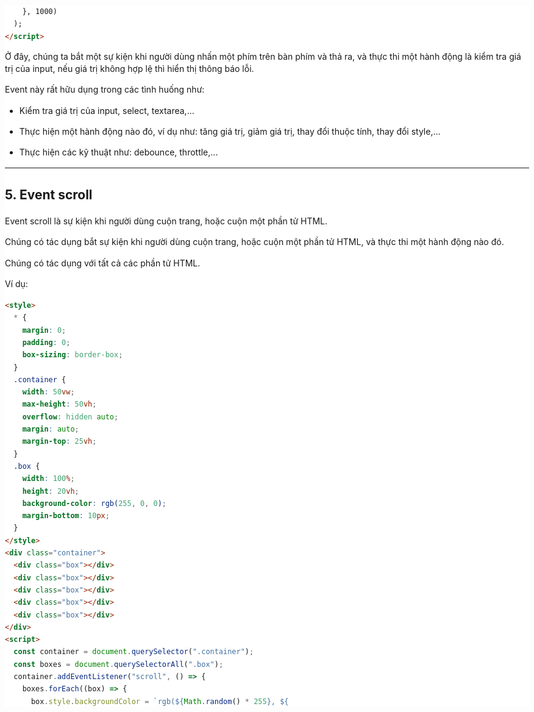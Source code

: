 ```html
    }, 1000)
  );
</script>
```

</htmlcss-snippet>

Ở đây, chúng ta bắt một sự kiện khi người dùng nhấn một phím trên bàn phím và thả ra, và thực thi một hành động là kiểm tra giá trị của input, nếu giá trị không hợp lệ thì hiển thị thông báo lỗi.

Event này rất hữu dụng trong các tình huống như:

- Kiểm tra giá trị của input, select, textarea,...

- Thực hiện một hành động nào đó, ví dụ như: tăng giá trị, giảm giá trị, thay đổi thuộc tính, thay đổi style,...

- Thực hiện các kỹ thuật như: debounce, throttle,...

---

## 5. Event scroll

Event scroll là sự kiện khi người dùng cuộn trang, hoặc cuộn một phần tử HTML.

Chúng có tác dụng bắt sự kiện khi người dùng cuộn trang, hoặc cuộn một phần tử HTML, và thực thi một hành động nào đó.

Chúng có tác dụng với tất cả các phần tử HTML.

Ví dụ:

<htmlcss-snippet>

```html
<style>
  * {
    margin: 0;
    padding: 0;
    box-sizing: border-box;
  }
  .container {
    width: 50vw;
    max-height: 50vh;
    overflow: hidden auto;
    margin: auto;
    margin-top: 25vh;
  }
  .box {
    width: 100%;
    height: 20vh;
    background-color: rgb(255, 0, 0);
    margin-bottom: 10px;
  }
</style>
<div class="container">
  <div class="box"></div>
  <div class="box"></div>
  <div class="box"></div>
  <div class="box"></div>
  <div class="box"></div>
</div>
<script>
  const container = document.querySelector(".container");
  const boxes = document.querySelectorAll(".box");
  container.addEventListener("scroll", () => {
    boxes.forEach((box) => {
      box.style.backgroundColor = `rgb(${Math.random() * 255}, ${
```